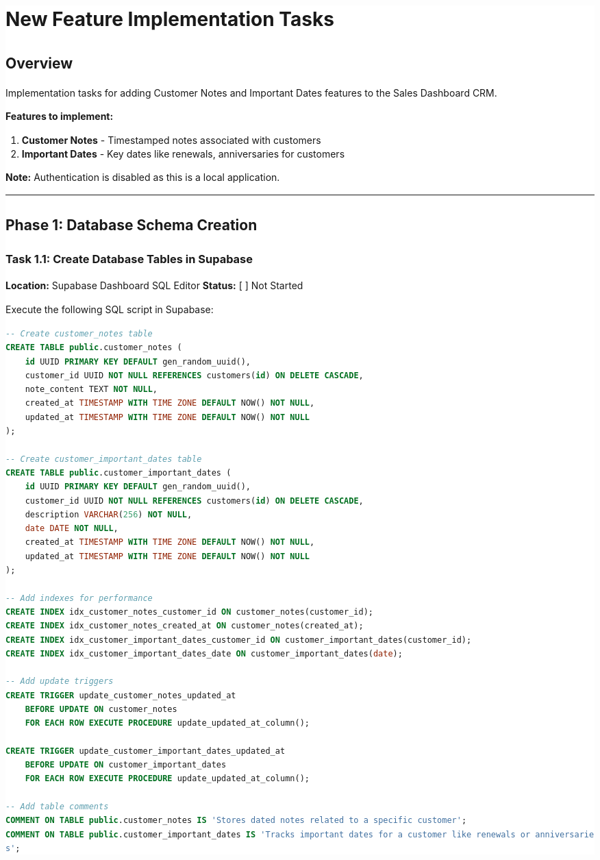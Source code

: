 # New Feature Implementation Tasks

## Overview
Implementation tasks for adding Customer Notes and Important Dates features to the Sales Dashboard CRM.

**Features to implement:**
1. **Customer Notes** - Timestamped notes associated with customers
2. **Important Dates** - Key dates like renewals, anniversaries for customers

**Note:** Authentication is disabled as this is a local application.

---

## Phase 1: Database Schema Creation

### Task 1.1: Create Database Tables in Supabase
**Location:** Supabase Dashboard SQL Editor
**Status:** [ ] Not Started

Execute the following SQL script in Supabase:

```sql
-- Create customer_notes table
CREATE TABLE public.customer_notes (
    id UUID PRIMARY KEY DEFAULT gen_random_uuid(),
    customer_id UUID NOT NULL REFERENCES customers(id) ON DELETE CASCADE,
    note_content TEXT NOT NULL,
    created_at TIMESTAMP WITH TIME ZONE DEFAULT NOW() NOT NULL,
    updated_at TIMESTAMP WITH TIME ZONE DEFAULT NOW() NOT NULL
);

-- Create customer_important_dates table  
CREATE TABLE public.customer_important_dates (
    id UUID PRIMARY KEY DEFAULT gen_random_uuid(),
    customer_id UUID NOT NULL REFERENCES customers(id) ON DELETE CASCADE,
    description VARCHAR(256) NOT NULL,
    date DATE NOT NULL,
    created_at TIMESTAMP WITH TIME ZONE DEFAULT NOW() NOT NULL,
    updated_at TIMESTAMP WITH TIME ZONE DEFAULT NOW() NOT NULL
);

-- Add indexes for performance
CREATE INDEX idx_customer_notes_customer_id ON customer_notes(customer_id);
CREATE INDEX idx_customer_notes_created_at ON customer_notes(created_at);
CREATE INDEX idx_customer_important_dates_customer_id ON customer_important_dates(customer_id);
CREATE INDEX idx_customer_important_dates_date ON customer_important_dates(date);

-- Add update triggers
CREATE TRIGGER update_customer_notes_updated_at 
    BEFORE UPDATE ON customer_notes 
    FOR EACH ROW EXECUTE PROCEDURE update_updated_at_column();

CREATE TRIGGER update_customer_important_dates_updated_at 
    BEFORE UPDATE ON customer_important_dates 
    FOR EACH ROW EXECUTE PROCEDURE update_updated_at_column();

-- Add table comments
COMMENT ON TABLE public.customer_notes IS 'Stores dated notes related to a specific customer';
COMMENT ON TABLE public.customer_important_dates IS 'Tracks important dates for a customer like renewals or anniversaries';
```
